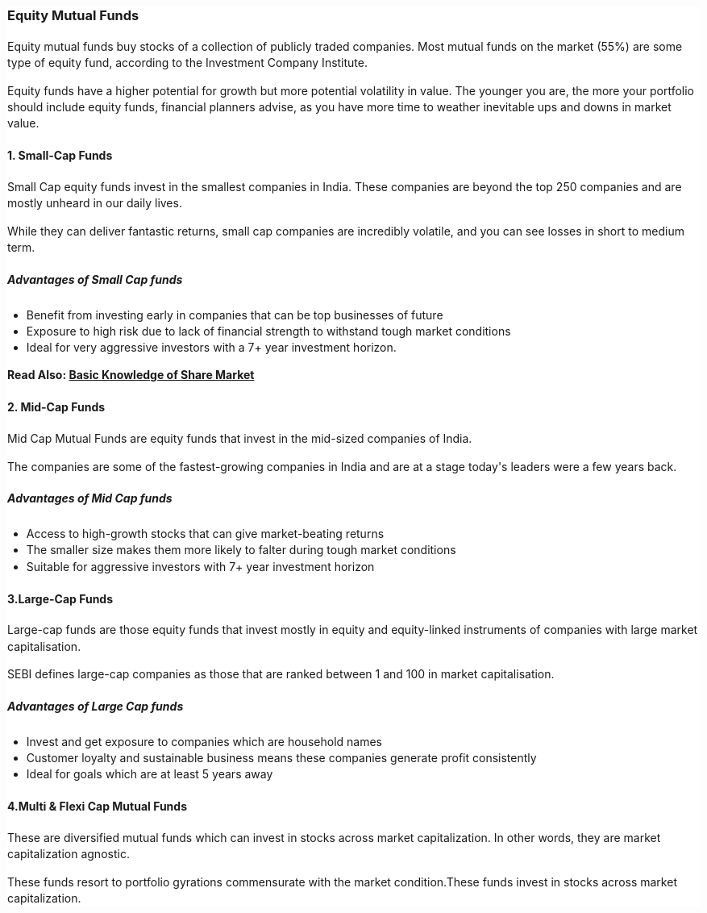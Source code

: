 ### Equity Mutual Funds

Equity mutual funds buy stocks of a collection of publicly traded companies. Most mutual funds on the market (55%) are some type of equity fund, according to the Investment Company Institute.

Equity funds have a higher potential for growth but more potential volatility in value. The younger you are, the more your portfolio should include equity funds, financial planners advise, as you have more time to weather inevitable ups and downs in market value.

#### 1. Small-Cap Funds
Small Cap equity funds invest in the smallest companies in India. These companies are beyond the top 250 companies and are mostly unheard in our daily lives. 

While they can deliver fantastic returns, small cap companies are incredibly volatile, and you can see losses in short to medium term.

##### Advantages of Small Cap funds
- Benefit from investing early in companies that can be top businesses of future
- Exposure to high risk due to lack of financial strength to withstand tough market conditions
- Ideal for very aggressive investors with a 7+ year investment horizon.

**Read Also: [Basic Knowledge of Share Market](https://fincz.com/share-market-basic/)**

#### 2. Mid-Cap Funds

Mid Cap Mutual Funds are equity funds that invest in the mid-sized companies of India. 

The companies are some of the fastest-growing companies in India and are at a stage today's leaders were a few years back.

##### Advantages of Mid Cap funds

- Access to high-growth stocks that can give market-beating returns
- The smaller size makes them more likely to falter during tough market conditions
- Suitable for aggressive investors with 7+ year investment horizon

#### 3.Large-Cap Funds

Large-cap funds are those equity funds that invest mostly in equity and equity-linked instruments of companies with large market capitalisation. 

SEBI defines large-cap companies as those that are ranked between 1 and 100 in market capitalisation.


##### Advantages of Large Cap funds

- Invest and get exposure to companies which are household names
- Customer loyalty and sustainable business means these companies generate profit consistently
- Ideal for goals which are at least 5 years away

#### 4.Multi & Flexi Cap Mutual Funds

These are diversified mutual funds which can invest in stocks across market capitalization. In other words, they are market capitalization agnostic.

These funds resort to portfolio gyrations commensurate with the market condition.These funds invest in stocks across market capitalization. 
